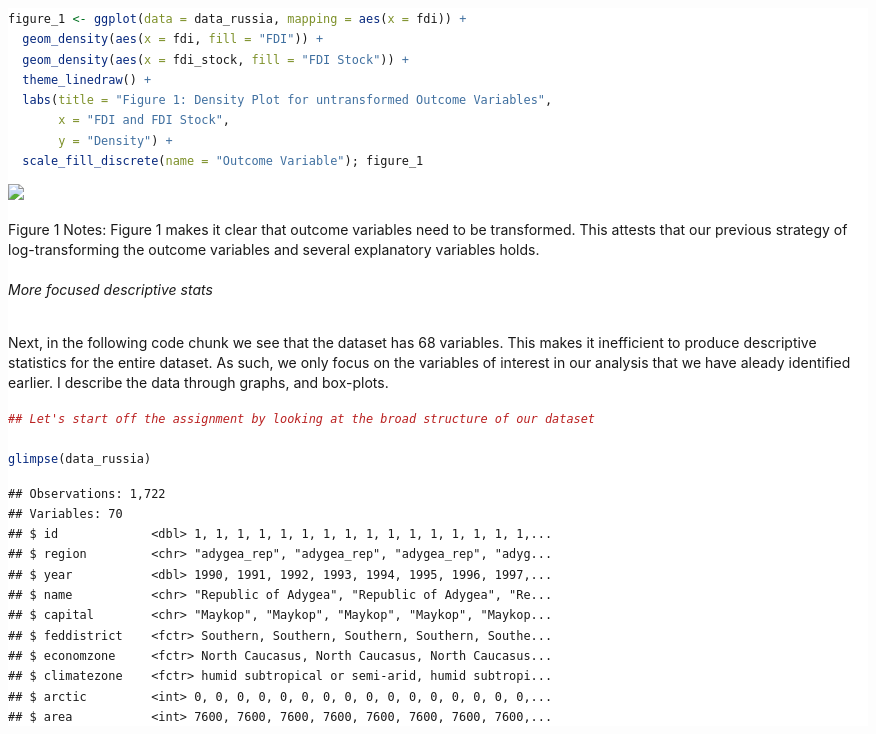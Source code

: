``` r
figure_1 <- ggplot(data = data_russia, mapping = aes(x = fdi)) +
  geom_density(aes(x = fdi, fill = "FDI")) +
  geom_density(aes(x = fdi_stock, fill = "FDI Stock")) +
  theme_linedraw() +
  labs(title = "Figure 1: Density Plot for untransformed Outcome Variables",
       x = "FDI and FDI Stock",
       y = "Density") +
  scale_fill_discrete(name = "Outcome Variable"); figure_1
```

![](Assignment_1_files/figure-markdown_github-ascii_identifiers/unnamed-chunk-2-1.png)

Figure 1 Notes: Figure 1 makes it clear that outcome variables need to be transformed. This attests that our previous strategy of log-transforming the outcome variables and several explanatory variables holds.

###### More focused descriptive stats

Next, in the following code chunk we see that the dataset has 68 variables. This makes it inefficient to produce descriptive statistics for the entire dataset. As such, we only focus on the variables of interest in our analysis that we have aleady identified earlier. I describe the data through graphs, and box-plots.

``` r
## Let's start off the assignment by looking at the broad structure of our dataset

glimpse(data_russia)
```

    ## Observations: 1,722
    ## Variables: 70
    ## $ id             <dbl> 1, 1, 1, 1, 1, 1, 1, 1, 1, 1, 1, 1, 1, 1, 1, 1,...
    ## $ region         <chr> "adygea_rep", "adygea_rep", "adygea_rep", "adyg...
    ## $ year           <dbl> 1990, 1991, 1992, 1993, 1994, 1995, 1996, 1997,...
    ## $ name           <chr> "Republic of Adygea", "Republic of Adygea", "Re...
    ## $ capital        <chr> "Maykop", "Maykop", "Maykop", "Maykop", "Maykop...
    ## $ feddistrict    <fctr> Southern, Southern, Southern, Southern, Southe...
    ## $ economzone     <fctr> North Caucasus, North Caucasus, North Caucasus...
    ## $ climatezone    <fctr> humid subtropical or semi-arid, humid subtropi...
    ## $ arctic         <int> 0, 0, 0, 0, 0, 0, 0, 0, 0, 0, 0, 0, 0, 0, 0, 0,...
    ## $ area           <int> 7600, 7600, 7600, 7600, 7600, 7600, 7600, 7600,...